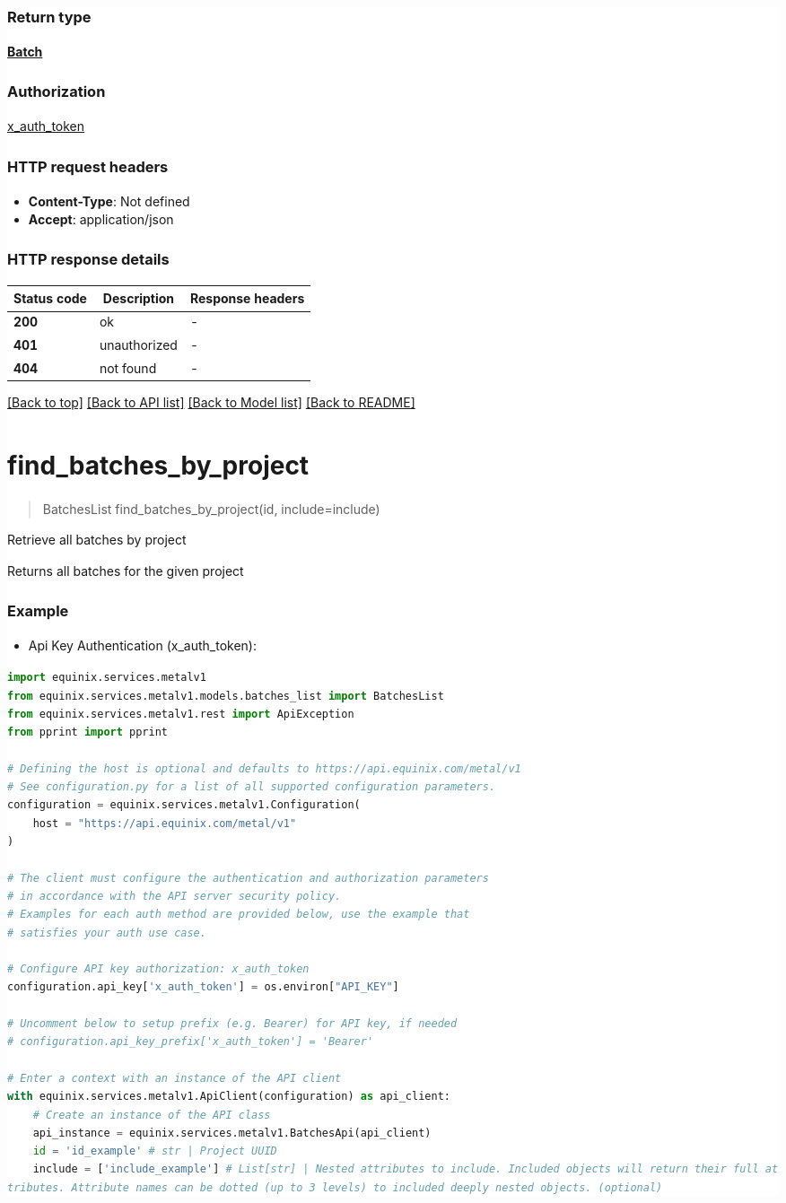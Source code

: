 ### Return type

[**Batch**](Batch.md)

### Authorization

[x_auth_token](../README.md#x_auth_token)

### HTTP request headers

 - **Content-Type**: Not defined
 - **Accept**: application/json

### HTTP response details

| Status code | Description | Response headers |
|-------------|-------------|------------------|
**200** | ok |  -  |
**401** | unauthorized |  -  |
**404** | not found |  -  |

[[Back to top]](#) [[Back to API list]](../README.md#documentation-for-api-endpoints) [[Back to Model list]](../README.md#documentation-for-models) [[Back to README]](../README.md)
# **find_batches_by_project**
> BatchesList find_batches_by_project(id, include=include)

Retrieve all batches by project

Returns all batches for the given project

### Example

* Api Key Authentication (x_auth_token):

```python
import equinix.services.metalv1
from equinix.services.metalv1.models.batches_list import BatchesList
from equinix.services.metalv1.rest import ApiException
from pprint import pprint

# Defining the host is optional and defaults to https://api.equinix.com/metal/v1
# See configuration.py for a list of all supported configuration parameters.
configuration = equinix.services.metalv1.Configuration(
    host = "https://api.equinix.com/metal/v1"
)

# The client must configure the authentication and authorization parameters
# in accordance with the API server security policy.
# Examples for each auth method are provided below, use the example that
# satisfies your auth use case.

# Configure API key authorization: x_auth_token
configuration.api_key['x_auth_token'] = os.environ["API_KEY"]

# Uncomment below to setup prefix (e.g. Bearer) for API key, if needed
# configuration.api_key_prefix['x_auth_token'] = 'Bearer'

# Enter a context with an instance of the API client
with equinix.services.metalv1.ApiClient(configuration) as api_client:
    # Create an instance of the API class
    api_instance = equinix.services.metalv1.BatchesApi(api_client)
    id = 'id_example' # str | Project UUID
    include = ['include_example'] # List[str] | Nested attributes to include. Included objects will return their full attributes. Attribute names can be dotted (up to 3 levels) to included deeply nested objects. (optional)
```